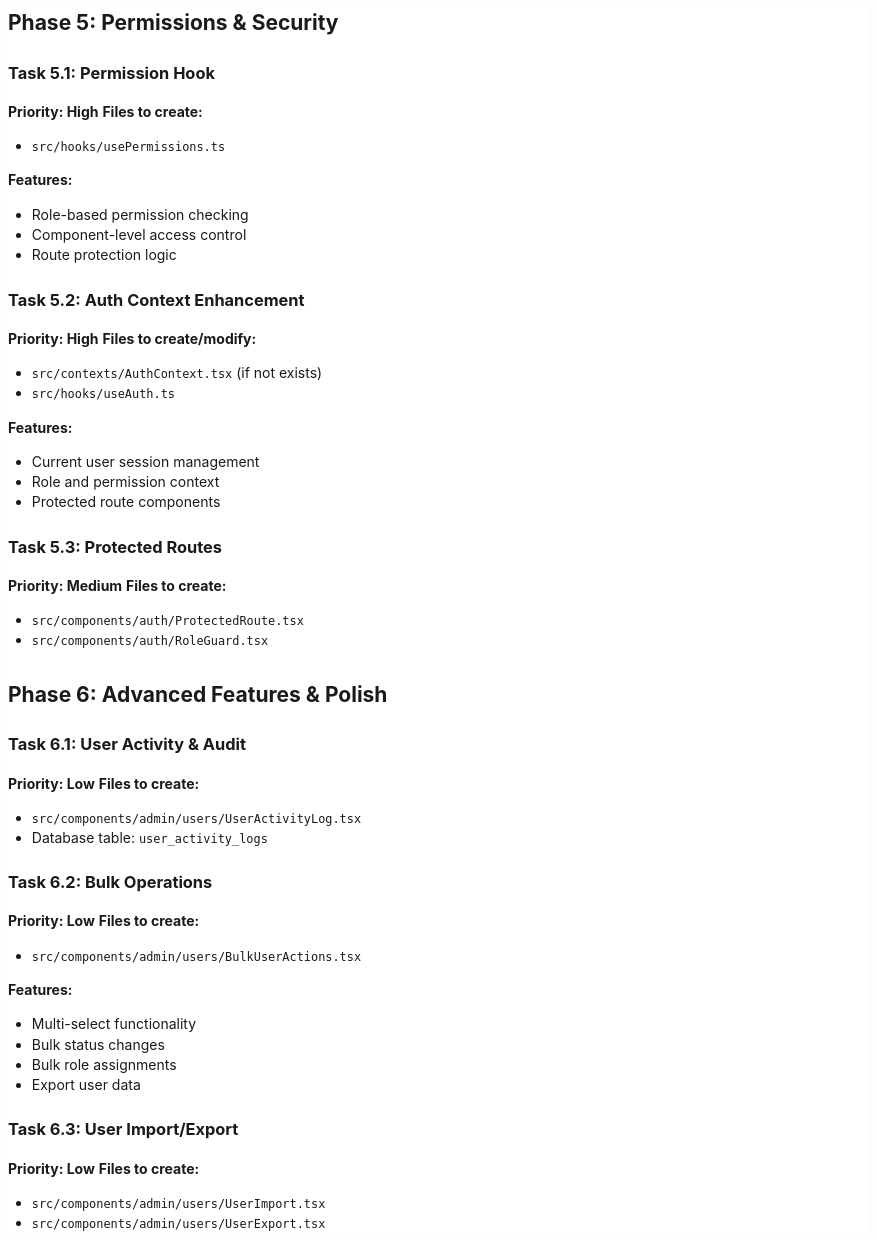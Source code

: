 ## Phase 5: Permissions & Security

### Task 5.1: Permission Hook
**Priority: High**
**Files to create:**
- `src/hooks/usePermissions.ts`

**Features:**
- Role-based permission checking
- Component-level access control
- Route protection logic

### Task 5.2: Auth Context Enhancement
**Priority: High**
**Files to create/modify:**
- `src/contexts/AuthContext.tsx` (if not exists)
- `src/hooks/useAuth.ts`

**Features:**
- Current user session management
- Role and permission context
- Protected route components

### Task 5.3: Protected Routes
**Priority: Medium**
**Files to create:**
- `src/components/auth/ProtectedRoute.tsx`
- `src/components/auth/RoleGuard.tsx`

## Phase 6: Advanced Features & Polish

### Task 6.1: User Activity & Audit
**Priority: Low**
**Files to create:**
- `src/components/admin/users/UserActivityLog.tsx`
- Database table: `user_activity_logs`

### Task 6.2: Bulk Operations
**Priority: Low**
**Files to create:**
- `src/components/admin/users/BulkUserActions.tsx`

**Features:**
- Multi-select functionality
- Bulk status changes
- Bulk role assignments
- Export user data

### Task 6.3: User Import/Export
**Priority: Low**
**Files to create:**
- `src/components/admin/users/UserImport.tsx`
- `src/components/admin/users/UserExport.tsx`
